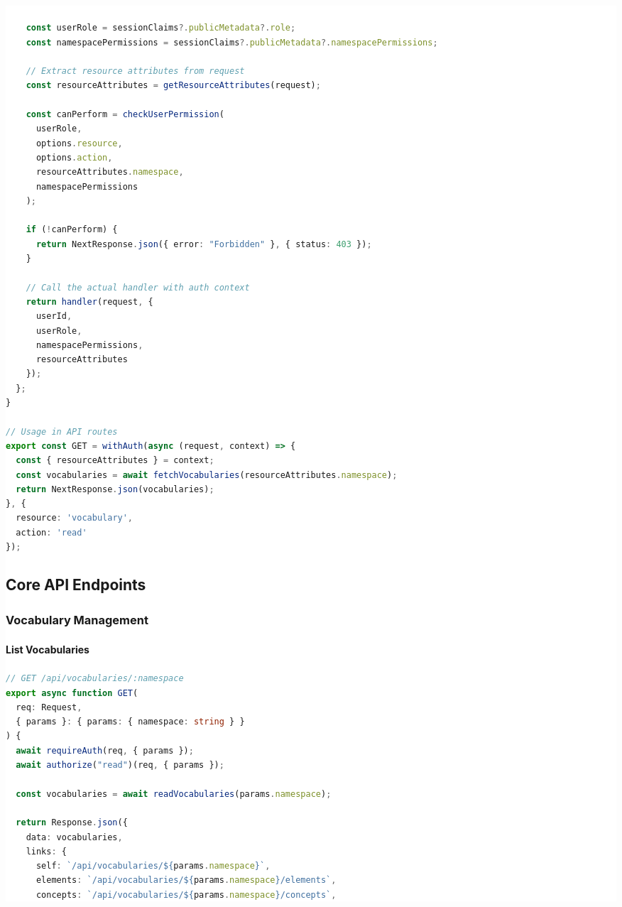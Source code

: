 ```typescript
    
    const userRole = sessionClaims?.publicMetadata?.role;
    const namespacePermissions = sessionClaims?.publicMetadata?.namespacePermissions;
    
    // Extract resource attributes from request
    const resourceAttributes = getResourceAttributes(request);
    
    const canPerform = checkUserPermission(
      userRole,
      options.resource,
      options.action,
      resourceAttributes.namespace,
      namespacePermissions
    );
    
    if (!canPerform) {
      return NextResponse.json({ error: "Forbidden" }, { status: 403 });
    }
    
    // Call the actual handler with auth context
    return handler(request, {
      userId,
      userRole,
      namespacePermissions,
      resourceAttributes
    });
  };
}

// Usage in API routes
export const GET = withAuth(async (request, context) => {
  const { resourceAttributes } = context;
  const vocabularies = await fetchVocabularies(resourceAttributes.namespace);
  return NextResponse.json(vocabularies);
}, {
  resource: 'vocabulary',
  action: 'read'
});
```

## Core API Endpoints

### Vocabulary Management

#### List Vocabularies
```typescript
// GET /api/vocabularies/:namespace
export async function GET(
  req: Request,
  { params }: { params: { namespace: string } }
) {
  await requireAuth(req, { params });
  await authorize("read")(req, { params });
  
  const vocabularies = await readVocabularies(params.namespace);
  
  return Response.json({
    data: vocabularies,
    links: {
      self: `/api/vocabularies/${params.namespace}`,
      elements: `/api/vocabularies/${params.namespace}/elements`,
      concepts: `/api/vocabularies/${params.namespace}/concepts`,
```